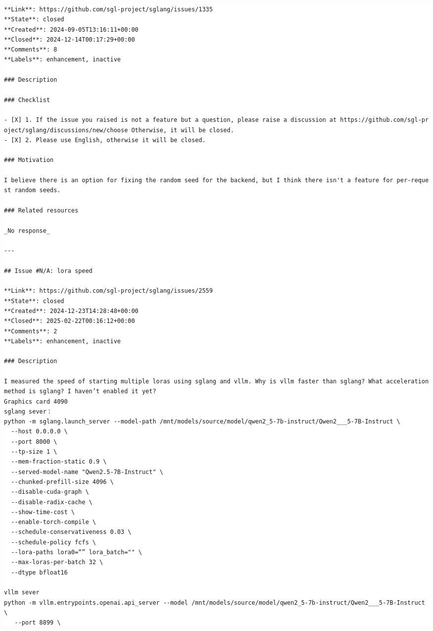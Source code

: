 ```
**Link**: https://github.com/sgl-project/sglang/issues/1335
**State**: closed
**Created**: 2024-09-05T13:16:11+00:00
**Closed**: 2024-12-14T00:17:29+00:00
**Comments**: 8
**Labels**: enhancement, inactive

### Description

### Checklist

- [X] 1. If the issue you raised is not a feature but a question, please raise a discussion at https://github.com/sgl-project/sglang/discussions/new/choose Otherwise, it will be closed.
- [X] 2. Please use English, otherwise it will be closed.

### Motivation

I believe there is an option for fixing the random seed for the backend, but I think there isn't a feature for per-request random seeds.

### Related resources

_No response_

---

## Issue #N/A: lora speed

**Link**: https://github.com/sgl-project/sglang/issues/2559
**State**: closed
**Created**: 2024-12-23T14:28:48+00:00
**Closed**: 2025-02-22T00:16:12+00:00
**Comments**: 2
**Labels**: enhancement, inactive

### Description

I measured the speed of starting multiple loras using sglang and vllm. Why is vllm faster than sglang? What acceleration method is sglang? I haven’t enabled it yet?
Graphics card 4090
sglang sever：
python -m sglang.launch_server --model-path /mnt/models/source/model/qwen2_5-7b-instruct/Qwen2___5-7B-Instruct \
  --host 0.0.0.0 \
  --port 8000 \
  --tp-size 1 \
  --mem-fraction-static 0.9 \
  --served-model-name "Qwen2.5-7B-Instruct" \
  --chunked-prefill-size 4096 \
  --disable-cuda-graph \
  --disable-radix-cache \
  --show-time-cost \
  --enable-torch-compile \
  --schedule-conservativeness 0.03 \
  --schedule-policy fcfs \
  --lora-paths lora0=“” lora_batch="" \
  --max-loras-per-batch 32 \
  --dtype bfloat16

vllm sever
python -m vllm.entrypoints.openai.api_server --model /mnt/models/source/model/qwen2_5-7b-instruct/Qwen2___5-7B-Instruct \
   --port 8899 \
```